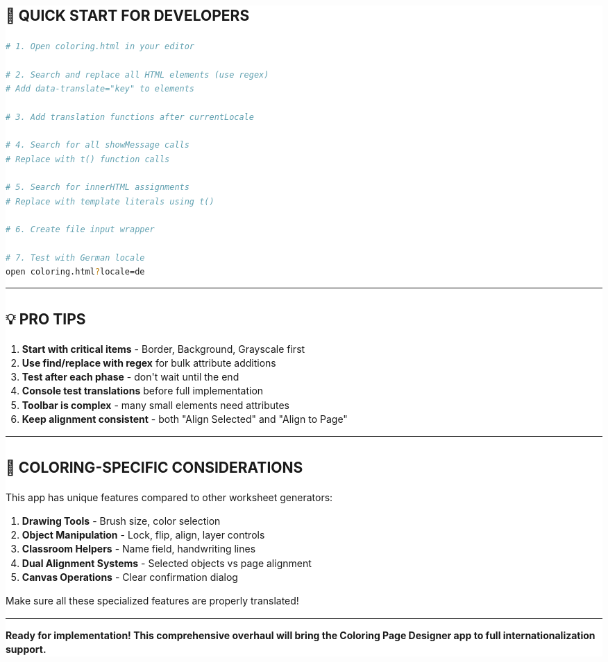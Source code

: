 
## 🚀 QUICK START FOR DEVELOPERS

```bash
# 1. Open coloring.html in your editor

# 2. Search and replace all HTML elements (use regex)
# Add data-translate="key" to elements

# 3. Add translation functions after currentLocale

# 4. Search for all showMessage calls
# Replace with t() function calls

# 5. Search for innerHTML assignments
# Replace with template literals using t()

# 6. Create file input wrapper

# 7. Test with German locale
open coloring.html?locale=de
```

---

## 💡 PRO TIPS

1. **Start with critical items** - Border, Background, Grayscale first
2. **Use find/replace with regex** for bulk attribute additions
3. **Test after each phase** - don't wait until the end
4. **Console test translations** before full implementation
5. **Toolbar is complex** - many small elements need attributes
6. **Keep alignment consistent** - both "Align Selected" and "Align to Page"

---

## 🎨 COLORING-SPECIFIC CONSIDERATIONS

This app has unique features compared to other worksheet generators:

1. **Drawing Tools** - Brush size, color selection
2. **Object Manipulation** - Lock, flip, align, layer controls
3. **Classroom Helpers** - Name field, handwriting lines
4. **Dual Alignment Systems** - Selected objects vs page alignment
5. **Canvas Operations** - Clear confirmation dialog

Make sure all these specialized features are properly translated!

---

**Ready for implementation! This comprehensive overhaul will bring the Coloring Page Designer app to full internationalization support.**